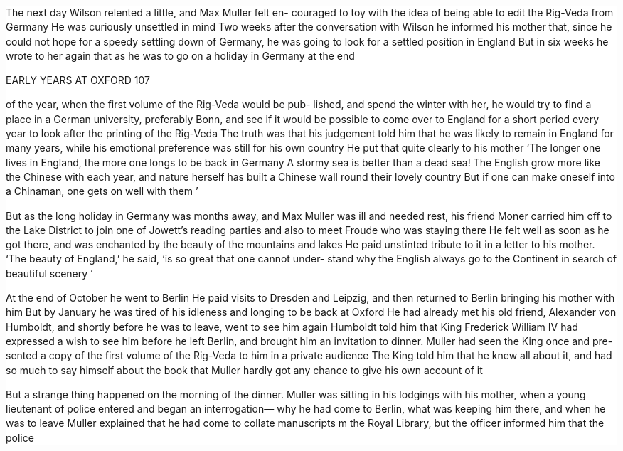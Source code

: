 The next day Wilson relented a little, and Max Muller felt en- 
couraged to toy with the idea of being able to edit the Rig-Veda from 
Germany He was curiously unsettled in mind Two weeks after the 
conversation with Wilson he informed his mother that, since he 
could not hope for a speedy settling down of Germany, he was going 
to look for a settled position in England But in six weeks he wrote 
to her again that as he was to go on a holiday in Germany at the end 



EARLY YEARS AT OXFORD 107 

of the year, when the first volume of the Rig-Veda would be pub- 
lished, and spend the winter with her, he would try to find a place 
in a German university, preferably Bonn, and see if it would be 
possible to come over to England for a short period every year to 
look after the printing of the Rig-Veda The truth was that his 
judgement told him that he was likely to remain in England for 
many years, while his emotional preference was still for his own 
country He put that quite clearly to his mother ‘The longer one 
lives in England, the more one longs to be back in Germany A 
stormy sea is better than a dead sea! The English grow more like 
the Chinese with each year, and nature herself has built a Chinese 
wall round their lovely country But if one can make oneself into a 
Chinaman, one gets on well with them ’ 

But as the long holiday in Germany was months away, and Max 
Muller was ill and needed rest, his friend Moner carried him off 
to the Lake District to join one of Jowett’s reading parties and 
also to meet Froude who was staying there He felt well as soon as 
he got there, and was enchanted by the beauty of the mountains 
and lakes He paid unstinted tribute to it in a letter to his mother. 
‘The beauty of England,’ he said, ‘is so great that one cannot under- 
stand why the English always go to the Continent in search of 
beautiful scenery ’ 

At the end of October he went to Berlin He paid visits to Dresden 
and Leipzig, and then returned to Berlin bringing his mother with 
him But by January he was tired of his idleness and longing to be 
back at Oxford He had already met his old friend, Alexander von 
Humboldt, and shortly before he was to leave, went to see him 
again Humboldt told him that King Frederick William IV had 
expressed a wish to see him before he left Berlin, and brought him 
an invitation to dinner. Muller had seen the King once and pre- 
sented a copy of the first volume of the Rig-Veda to him in a private 
audience The King told him that he knew all about it, and had so 
much to say himself about the book that Muller hardly got any 
chance to give his own account of it 

But a strange thing happened on the morning of the dinner. 
Muller was sitting in his lodgings with his mother, when a young 
lieutenant of police entered and began an interrogation— why he 
had come to Berlin, what was keeping him there, and when he was 
to leave Muller explained that he had come to collate manuscripts 
m the Royal Library, but the officer informed him that the police 
